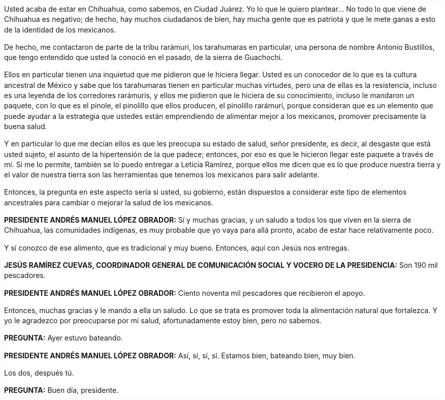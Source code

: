 Usted acaba de estar en Chihuahua, como sabemos, en Ciudad Juárez. Yo lo que
le quiero plantear… No todo lo que viene de Chihuahua es negativo; de hecho,
hay muchos ciudadanos de bien, hay mucha gente que es patriota y que le mete
ganas a esto de la identidad de los mexicanos.

De hecho, me contactaron de parte de la tribu rarámuri, los tarahumaras en
particular, una persona de nombre Antonio Bustillos, que tengo entendido que
usted la conoció en el pasado, de la sierra de Guachochi.

Ellos en particular tienen una inquietud que me pidieron que le hiciera
llegar. Usted es un conocedor de lo que es la cultura ancestral de México y
sabe que los tarahumaras tienen en particular muchas virtudes, pero una de
ellas es la resistencia, incluso es una leyenda de los corredores rarámuris, y
ellos me pidieron que le hiciera de su conocimiento, incluso le mandaron un
paquete, con lo que es el pinole, el pinolillo que ellos producen, el
pinolillo rarámuri, porque consideran que es un elemento que puede ayudar a la
estrategia que ustedes están emprendiendo de alimentar mejor a los mexicanos,
promover precisamente la buena salud.

Y en particular lo que me decían ellos es que les preocupa su estado de salud,
señor presidente, es decir, al desgaste que está usted sujeto, el asunto de la
hipertensión de la que padece; entonces, por eso es que le hicieron llegar
este paquete a través de mí. Si me lo permite, también se lo puedo entregar a
Leticia Ramírez, porque ellos me dicen que es lo que produce nuestra tierra y
el valor de nuestra tierra son las herramientas que tenemos los mexicanos para
salir adelante.

Entonces, la pregunta en este aspecto sería si usted, su gobierno, están
dispuestos a considerar este tipo de elementos ancestrales para cambiar o
mejorar la salud de los mexicanos.

**PRESIDENTE ANDRÉS MANUEL LÓPEZ OBRADOR:** Sí y muchas gracias, y un saludo a
todos los que viven en la sierra de Chihuahua, las comunidades indígenas, es
muy probable que yo vaya para allá pronto, acabo de estar hace relativamente
poco.

Y sí conozco de ese alimento, que es tradicional y muy bueno. Entonces, aquí
con Jesús nos entregas.

**JESÚS RAMÍREZ CUEVAS, COORDINADOR GENERAL DE COMUNICACIÓN SOCIAL Y VOCERO DE
LA PRESIDENCIA:** Son 190 mil pescadores.

**PRESIDENTE ANDRÉS MANUEL LÓPEZ OBRADOR:** Ciento noventa mil pescadores que
recibieron el apoyo.

Entonces, muchas gracias y le mando a ella un saludo. Lo que se trata es
promover toda la alimentación natural que fortalezca. Y yo le agradezco por
preocuparse por mi salud, afortunadamente estoy bien, pero no sabemos.

**PREGUNTA:** Ayer estuvo bateando.

**PRESIDENTE ANDRÉS MANUEL LÓPEZ OBRADOR:** Así, sí, sí, sí. Estamos bien,
bateando bien, muy bien.

Los dos, después tú.

**PREGUNTA:** Buen día, presidente.
